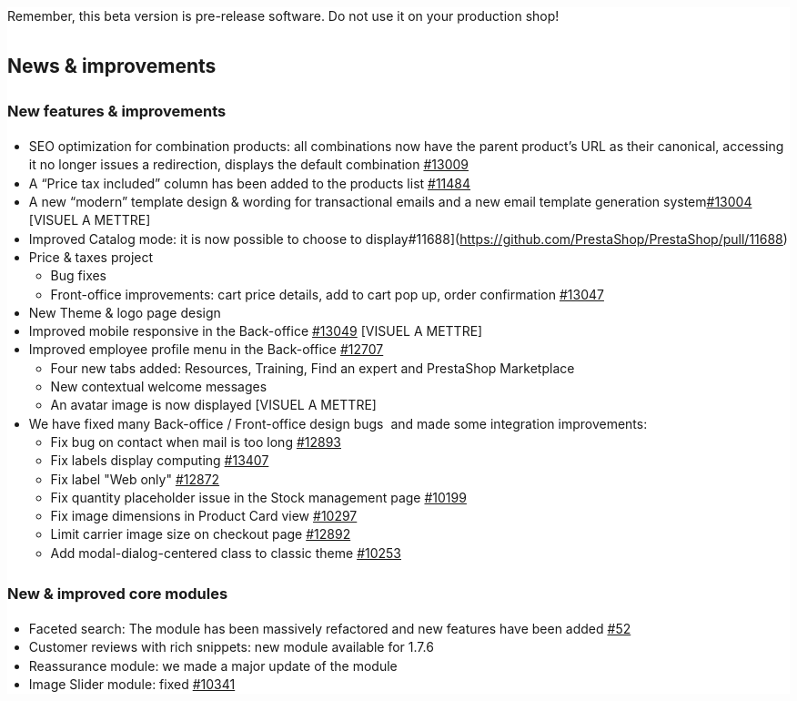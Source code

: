 Remember, this beta version is pre-release software. Do not use it on your production shop!

## News & improvements

### New features & improvements


-   SEO optimization for combination products: all combinations now have the parent product’s URL as their canonical, accessing it no longer issues a redirection, displays the default combination [\#13009](https://github.com/PrestaShop/PrestaShop/pull/13009)
-   A “Price tax included” column has been added to the products list [\#11484](https://github.com/PrestaShop/PrestaShop/pull/11484)
-   A new “modern” template design & wording for transactional emails and a
    new email template generation system[\#13004](https://github.com/PrestaShop/PrestaShop/pull/13004)
[VISUEL A METTRE]
-   Improved Catalog mode: it is now possible to choose to display#11688](https://github.com/PrestaShop/PrestaShop/pull/11688)
-   Price & taxes project 
    - Bug fixes
    - Front-office improvements: cart price details, add to cart pop up,
      order confirmation [\#13047](https://github.com/PrestaShop/PrestaShop/pull/13047)
-   New Theme & logo page design
-   Improved mobile responsive in the Back-office [\#13049](https://github.com/PrestaShop/PrestaShop/pull/13049)
[VISUEL A METTRE]
-   Improved employee profile menu in the Back-office [\#12707](https://github.com/PrestaShop/PrestaShop/pull/12707)
    -   Four new tabs added: Resources, Training, Find an expert and
      PrestaShop Marketplace
    -   New contextual welcome messages
    -   An avatar image is now displayed
[VISUEL A METTRE]
-   We have fixed many Back-office / Front-office design bugs  and made
    some integration improvements:
    -   Fix bug on contact when mail is too long [\#12893](https://github.com/PrestaShop/PrestaShop/pull/12893)
    -   Fix labels display computing [\#13407](https://github.com/PrestaShop/PrestaShop/pull/13407)
    -   Fix label "Web only" [\#12872](https://github.com/PrestaShop/PrestaShop/pull/12872)
    -   Fix quantity placeholder issue in the Stock management page [\#10199](https://github.com/PrestaShop/PrestaShop/pull/10199)
    -   Fix image dimensions in Product Card view [\#10297](https://github.com/PrestaShop/PrestaShop/pull/10297)
    -   Limit carrier image size on checkout page [\#12892](https://github.com/PrestaShop/PrestaShop/pull/12892)
    -   Add modal-dialog-centered class to classic theme [\#10253](https://github.com/PrestaShop/PrestaShop/pull/10253)

### New & improved core modules 

-   Faceted search: The module has been massively refactored and new features have been added [\#52](https://github.com/PrestaShop/ps_facetedsearch/pull/52)
-   Customer reviews with rich snippets: new module available for 1.7.6
-   Reassurance module: we made a major update of the module
-   Image Slider module: fixed [\#10341](https://github.com/PrestaShop/PrestaShop/pull/10341)
